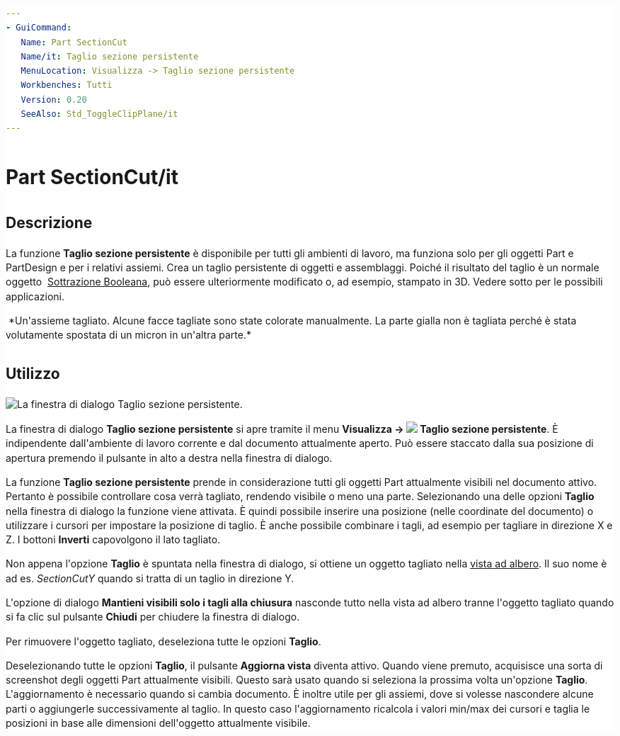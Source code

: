```yaml
---
- GuiCommand:
   Name: Part SectionCut
   Name/it: Taglio sezione persistente
   MenuLocation: Visualizza -> Taglio sezione persistente
   Workbenches: Tutti
   Version: 0.20
   SeeAlso: Std_ToggleClipPlane/it
---
```


# Part SectionCut/it



## Descrizione

La funzione **Taglio sezione persistente** è disponibile per tutti gli ambienti di lavoro, ma funziona solo per gli oggetti Part e PartDesign e per i relativi assiemi. Crea un taglio persistente di oggetti e assemblaggi. Poiché il risultato del taglio è un normale oggetto <img alt="" src=images/Part_Cut.svg  style="width:24px;"> [Sottrazione Booleana](Part_Cut/it.md), può essere ulteriormente modificato o, ad esempio, stampato in 3D. Vedere sotto per le possibili applicazioni.

<img alt="" src=images/Part_SectionCut_example.png  style="width:300px;"> 
*Un'assieme tagliato. Alcune facce tagliate sono state colorate manualmente. La parte gialla non è tagliata perché è stata volutamente spostata di un micron in un'altra parte.*



## Utilizzo

![La finestra di dialogo Taglio sezione persistente.](images/Part_SectionCut_Dialog.png )

La finestra di dialogo **Taglio sezione persistente** si apre tramite il menu **Visualizza → <img src="images/Part_SectionCut.svg" width=24px> Taglio sezione persistente**. È indipendente dall\'ambiente di lavoro corrente e dal documento attualmente aperto. Può essere staccato dalla sua posizione di apertura premendo il pulsante in alto a destra nella finestra di dialogo.

La funzione **Taglio sezione persistente** prende in considerazione tutti gli oggetti Part attualmente visibili nel documento attivo. Pertanto è possibile controllare cosa verrà tagliato, rendendo visibile o meno una parte. Selezionando una delle opzioni **Taglio** nella finestra di dialogo la funzione viene attivata. È quindi possibile inserire una posizione (nelle coordinate del documento) o utilizzare i cursori per impostare la posizione di taglio. È anche possibile combinare i tagli, ad esempio per tagliare in direzione X e Z. I bottoni **Inverti** capovolgono il lato tagliato.

Non appena l\'opzione **Taglio** è spuntata nella finestra di dialogo, si ottiene un oggetto tagliato nella [vista ad albero](Tree_view/it.md). Il suo nome è ad es. *SectionCutY* quando si tratta di un taglio in direzione Y.

L\'opzione di dialogo **Mantieni visibili solo i tagli alla chiusura** nasconde tutto nella vista ad albero tranne l\'oggetto tagliato quando si fa clic sul pulsante **Chiudi** per chiudere la finestra di dialogo.

Per rimuovere l\'oggetto tagliato, deseleziona tutte le opzioni **Taglio**.

Deselezionando tutte le opzioni **Taglio**, il pulsante **Aggiorna vista** diventa attivo. Quando viene premuto, acquisisce una sorta di screenshot degli oggetti Part attualmente visibili. Questo sarà usato quando si seleziona la prossima volta un\'opzione **Taglio**. L\'aggiornamento è necessario quando si cambia documento. È inoltre utile per gli assiemi, dove si volesse nascondere alcune parti o aggiungerle successivamente al taglio. In questo caso l\'aggiornamento ricalcola i valori min/max dei cursori e taglia le posizioni in base alle dimensioni dell\'oggetto attualmente visibile.
